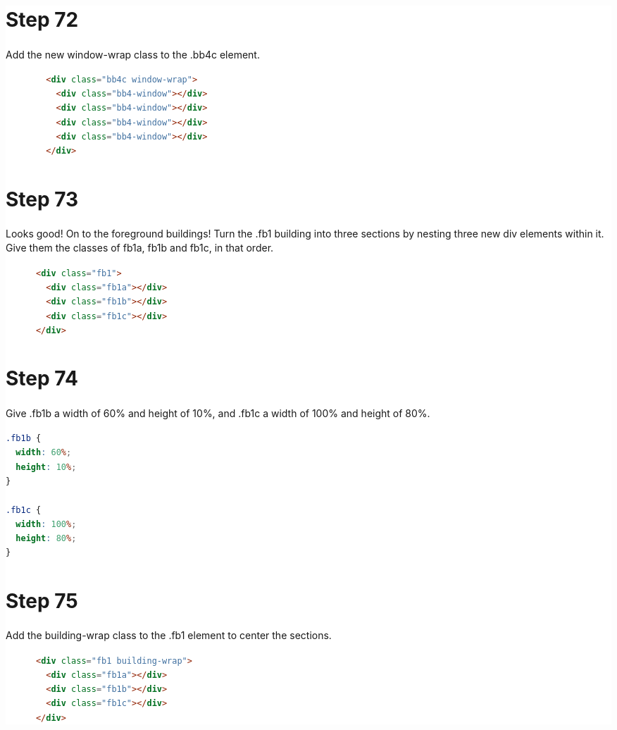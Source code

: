 # Step 72
Add the new window-wrap class to the .bb4c element.

```html
        <div class="bb4c window-wrap">
          <div class="bb4-window"></div>
          <div class="bb4-window"></div>
          <div class="bb4-window"></div>
          <div class="bb4-window"></div>
        </div>
```

# Step 73
Looks good! On to the foreground buildings! Turn the .fb1 building into three sections by nesting three new div elements within it. Give them the classes of fb1a, fb1b and fb1c, in that order.

```html
      <div class="fb1">
        <div class="fb1a"></div>
        <div class="fb1b"></div>
        <div class="fb1c"></div>
      </div>
```

# Step 74
Give .fb1b a width of 60% and height of 10%, and .fb1c a width of 100% and height of 80%.

```css
.fb1b {
  width: 60%;
  height: 10%;
}

.fb1c {
  width: 100%;
  height: 80%;
}
```

# Step 75
Add the building-wrap class to the .fb1 element to center the sections.

```html
      <div class="fb1 building-wrap">
        <div class="fb1a"></div>
        <div class="fb1b"></div>
        <div class="fb1c"></div>
      </div>
```
